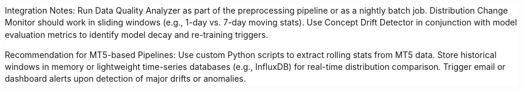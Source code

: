 Integration Notes:
Run Data Quality Analyzer as part of the preprocessing pipeline or as a nightly batch job.
Distribution Change Monitor should work in sliding windows (e.g., 1-day vs. 7-day moving stats).
Use Concept Drift Detector in conjunction with model evaluation metrics to identify model decay and re-training triggers.


Recommendation for MT5-based Pipelines:
Use custom Python scripts to extract rolling stats from MT5 data.
Store historical windows in memory or lightweight time-series databases (e.g., InfluxDB) for real-time distribution comparison.
Trigger email or dashboard alerts upon detection of major drifts or anomalies.





